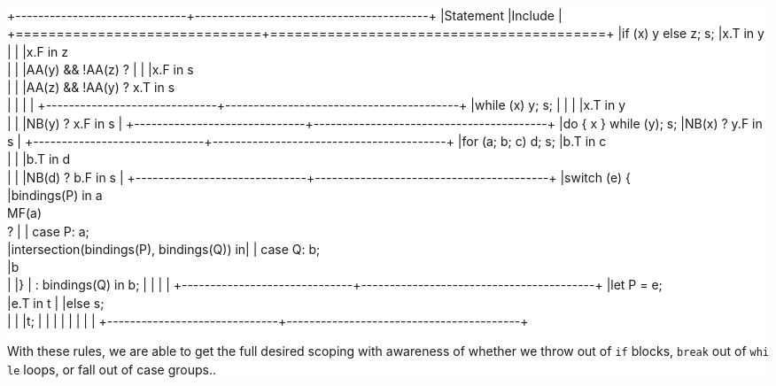 +------------------------------+-----------------------------------------+
|Statement                     |Include                                  |
+==============================+=========================================+
|if (x) y else z; s;           |x.T in y<br>                             |
|                              |x.F in z<br>                             |
|                              |AA(y) && !AA(z) ?                        |
|                              |x.F in s<br>                             |
|                              |AA(z) && !AA(y) ? x.T in s<br>           |
|                              |                                         |
+------------------------------+-----------------------------------------+
|while (x) y; s;               |                                         |
|                              |x.T in y<br>                             |
|                              |NB(y) ? x.F in s                         |
+------------------------------+-----------------------------------------+
|do { x } while (y); s;        |NB(x) ? y.F in s                         |
+------------------------------+-----------------------------------------+
|for (a; b; c) d; s;           |b.T in c<br>                             |
|                              |b.T in d<br>                             |
|                              |NB(d) ? b.F in s                         |
+------------------------------+-----------------------------------------+
|switch (e) {<br>              |bindings(P) in a<br> MF(a)<br> ?         |
|  case P: a;<br>              |intersection(bindings(P), bindings(Q)) in|
|  case Q: b;<br>              |b<br>                                    |
|}                             |     : bindings(Q) in b;                 |
|                              |                                         |
+------------------------------+-----------------------------------------+
|let P = e;<br>                |e.T in t                                 |
|else s;<br>                   |                                         |
|t;                            |                                         |
|                              |                                         |
|                              |                                         |
+------------------------------+-----------------------------------------+

With these rules, we are able to get the full desired scoping with
awareness of whether we throw out of `if` blocks, `break` out of
`while` loops, or fall out of case groups..
